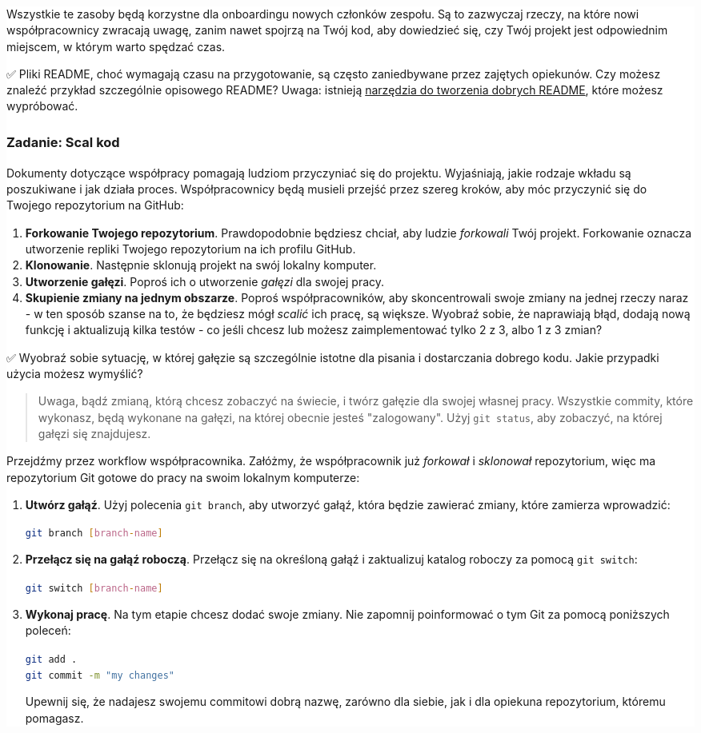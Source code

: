 Wszystkie te zasoby będą korzystne dla onboardingu nowych członków zespołu. Są to zazwyczaj rzeczy, na które nowi współpracownicy zwracają uwagę, zanim nawet spojrzą na Twój kod, aby dowiedzieć się, czy Twój projekt jest odpowiednim miejscem, w którym warto spędzać czas.

✅ Pliki README, choć wymagają czasu na przygotowanie, są często zaniedbywane przez zajętych opiekunów. Czy możesz znaleźć przykład szczególnie opisowego README? Uwaga: istnieją [narzędzia do tworzenia dobrych README](https://www.makeareadme.com/), które możesz wypróbować.

### Zadanie: Scal kod

Dokumenty dotyczące współpracy pomagają ludziom przyczyniać się do projektu. Wyjaśniają, jakie rodzaje wkładu są poszukiwane i jak działa proces. Współpracownicy będą musieli przejść przez szereg kroków, aby móc przyczynić się do Twojego repozytorium na GitHub:

1. **Forkowanie Twojego repozytorium**. Prawdopodobnie będziesz chciał, aby ludzie _forkowali_ Twój projekt. Forkowanie oznacza utworzenie repliki Twojego repozytorium na ich profilu GitHub.
1. **Klonowanie**. Następnie sklonują projekt na swój lokalny komputer. 
1. **Utworzenie gałęzi**. Poproś ich o utworzenie _gałęzi_ dla swojej pracy. 
1. **Skupienie zmiany na jednym obszarze**. Poproś współpracowników, aby skoncentrowali swoje zmiany na jednej rzeczy naraz - w ten sposób szanse na to, że będziesz mógł _scalić_ ich pracę, są większe. Wyobraź sobie, że naprawiają błąd, dodają nową funkcję i aktualizują kilka testów - co jeśli chcesz lub możesz zaimplementować tylko 2 z 3, albo 1 z 3 zmian?

✅ Wyobraź sobie sytuację, w której gałęzie są szczególnie istotne dla pisania i dostarczania dobrego kodu. Jakie przypadki użycia możesz wymyślić?

> Uwaga, bądź zmianą, którą chcesz zobaczyć na świecie, i twórz gałęzie dla swojej własnej pracy. Wszystkie commity, które wykonasz, będą wykonane na gałęzi, na której obecnie jesteś "zalogowany". Użyj `git status`, aby zobaczyć, na której gałęzi się znajdujesz.

Przejdźmy przez workflow współpracownika. Załóżmy, że współpracownik już _forkował_ i _sklonował_ repozytorium, więc ma repozytorium Git gotowe do pracy na swoim lokalnym komputerze:

1. **Utwórz gałąź**. Użyj polecenia `git branch`, aby utworzyć gałąź, która będzie zawierać zmiany, które zamierza wprowadzić:

   ```bash
   git branch [branch-name]
   ```

1. **Przełącz się na gałąź roboczą**. Przełącz się na określoną gałąź i zaktualizuj katalog roboczy za pomocą `git switch`:

   ```bash
   git switch [branch-name]
   ```

1. **Wykonaj pracę**. Na tym etapie chcesz dodać swoje zmiany. Nie zapomnij poinformować o tym Git za pomocą poniższych poleceń:

   ```bash
   git add .
   git commit -m "my changes"
   ```

   Upewnij się, że nadajesz swojemu commitowi dobrą nazwę, zarówno dla siebie, jak i dla opiekuna repozytorium, któremu pomagasz.
